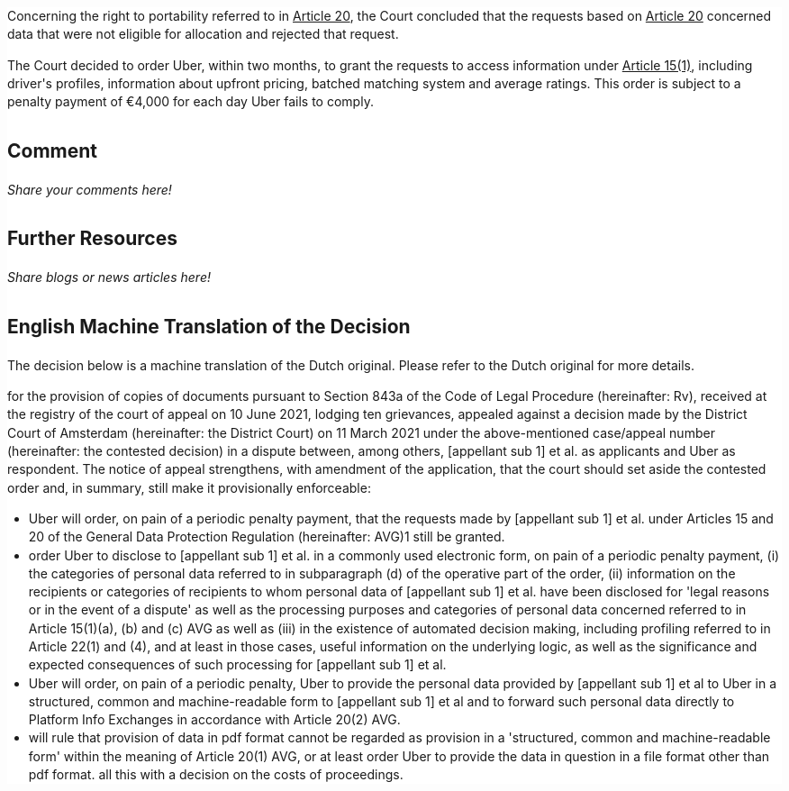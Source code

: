 Concerning the right to portability referred to in [Article 20](/index.php?title=Article_20_GDPR "Article 20 GDPR"), the Court concluded that the requests based on [Article 20](/index.php?title=Article_20_GDPR "Article 20 GDPR") concerned data that were not eligible for allocation and rejected that request.

The Court decided to order Uber, within two months, to grant the requests to access information under [Article 15(1)](/index.php?title=Article_15_GDPR "Article 15 GDPR"), including driver's profiles, information about upfront pricing, batched matching system and average ratings. This order is subject to a penalty payment of €4,000 for each day Uber fails to comply.

## Comment

_Share your comments here!_

## Further Resources

_Share blogs or news articles here!_

## English Machine Translation of the Decision

The decision below is a machine translation of the Dutch original. Please refer to the Dutch original for more details.

for the provision of copies of documents pursuant to Section 843a of the Code of Legal Procedure
(hereinafter: Rv), received at the registry of the court of appeal on 10 June 2021, lodging ten grievances,
appealed against a decision made by the District Court of Amsterdam (hereinafter: the District Court) on 11
March 2021 under the above-mentioned case/appeal number (hereinafter: the contested decision) in a
dispute between, among others, \[appellant sub 1\] et al. as applicants and Uber as respondent.
The notice of appeal strengthens, with amendment of the application, that the court should set aside the
contested order and, in summary, still make it provisionally enforceable:
- Uber will order, on pain of a periodic penalty payment, that the requests made by \[appellant sub 1\] et
al. under Articles 15 and 20 of the General Data Protection Regulation (hereinafter: AVG)1 still be granted.
- order Uber to disclose to \[appellant sub 1\] et al. in a commonly used electronic form, on pain of a periodic
penalty payment, (i) the categories of personal data referred to in subparagraph (d) of the operative part of
the order, (ii) information on the recipients or categories of recipients to whom personal data of \[appellant
sub 1\] et al. have been disclosed for 'legal reasons or in the event of a dispute' as well as the processing
purposes and categories of personal data concerned referred to in Article 15(1)(a), (b) and (c) AVG as well as
(iii) in the existence of automated decision making, including profiling referred to in Article 22(1) and (4), and
at least in those cases, useful information on the underlying logic, as well as the significance and expected
consequences of such processing for \[appellant sub 1\] et al.
- Uber will order, on pain of a periodic penalty, Uber to provide the personal data provided by
\[appellant sub 1\] et al to Uber in a structured, common and machine-readable form to \[appellant sub 1\]
et al and to forward such personal data directly to Platform Info Exchanges in accordance with Article
20(2) AVG.
- will rule that provision of data in pdf format cannot be regarded as provision in a 'structured, common and
machine-readable form' within the meaning of Article 20(1) AVG, or at least order Uber to provide the data in
question in a file format other than pdf format.
all this with a decision on the costs of proceedings.